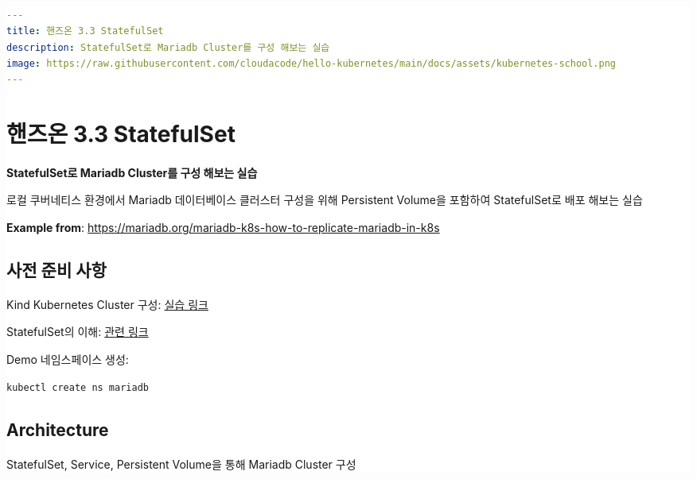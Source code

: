 ```yaml
---
title: 핸즈온 3.3 StatefulSet
description: StatefulSet로 Mariadb Cluster를 구성 해보는 실습
image: https://raw.githubusercontent.com/cloudacode/hello-kubernetes/main/docs/assets/kubernetes-school.png
---
```


# 핸즈온 3.3 StatefulSet

**StatefulSet로 Mariadb Cluster를 구성 해보는 실습**

로컬 쿠버네티스 환경에서 Mariadb 데이터베이스 클러스터 구성을 위해 Persistent Volume을 포함하여 StatefulSet로 배포 해보는 실습

**Example from**: https://mariadb.org/mariadb-k8s-how-to-replicate-mariadb-in-k8s

## 사전 준비 사항

Kind Kubernetes Cluster 구성: [실습 링크](../../section01/handson/setup-local-k8s-kind.md)

StatefulSet의 이해: [관련 링크](../statefulset.md)

Demo 네임스페이스 생성:
```bash
kubectl create ns mariadb
```

## Architecture

StatefulSet, Service, Persistent Volume을 통해 Mariadb Cluster 구성

